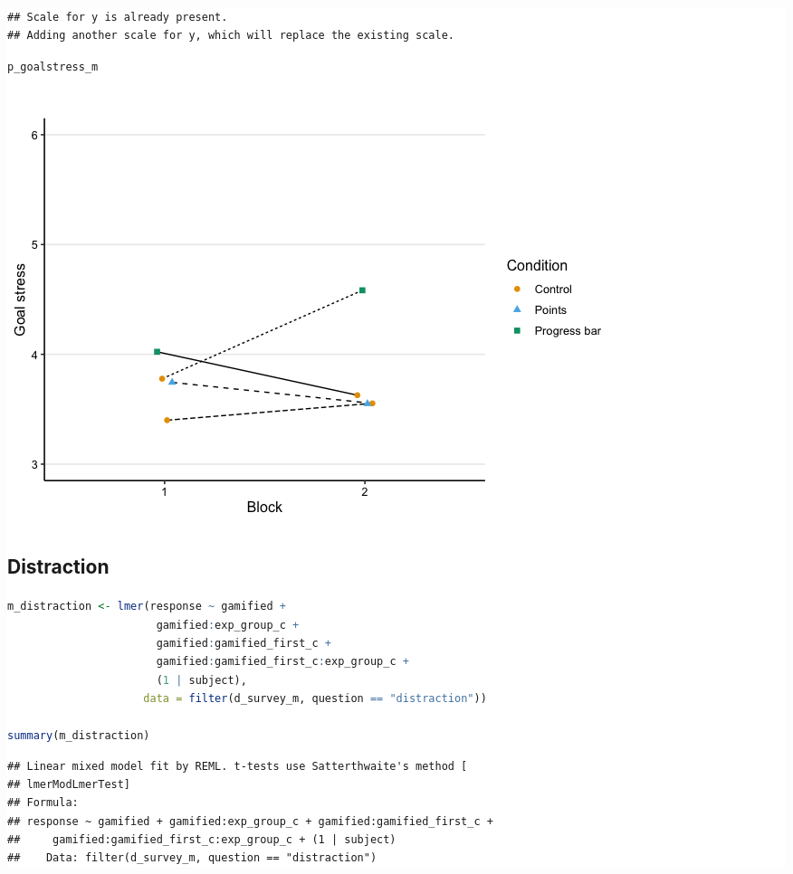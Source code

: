    ## Scale for y is already present.
    ## Adding another scale for y, which will replace the existing scale.

``` r
p_goalstress_m
```

![](04_analyse_survey_files/figure-gfm/unnamed-chunk-38-1.png)

## Distraction

``` r
m_distraction <- lmer(response ~ gamified +
                       gamified:exp_group_c +
                       gamified:gamified_first_c +
                       gamified:gamified_first_c:exp_group_c +
                       (1 | subject),
                     data = filter(d_survey_m, question == "distraction"))

summary(m_distraction)
```

    ## Linear mixed model fit by REML. t-tests use Satterthwaite's method [
    ## lmerModLmerTest]
    ## Formula: 
    ## response ~ gamified + gamified:exp_group_c + gamified:gamified_first_c +  
    ##     gamified:gamified_first_c:exp_group_c + (1 | subject)
    ##    Data: filter(d_survey_m, question == "distraction")